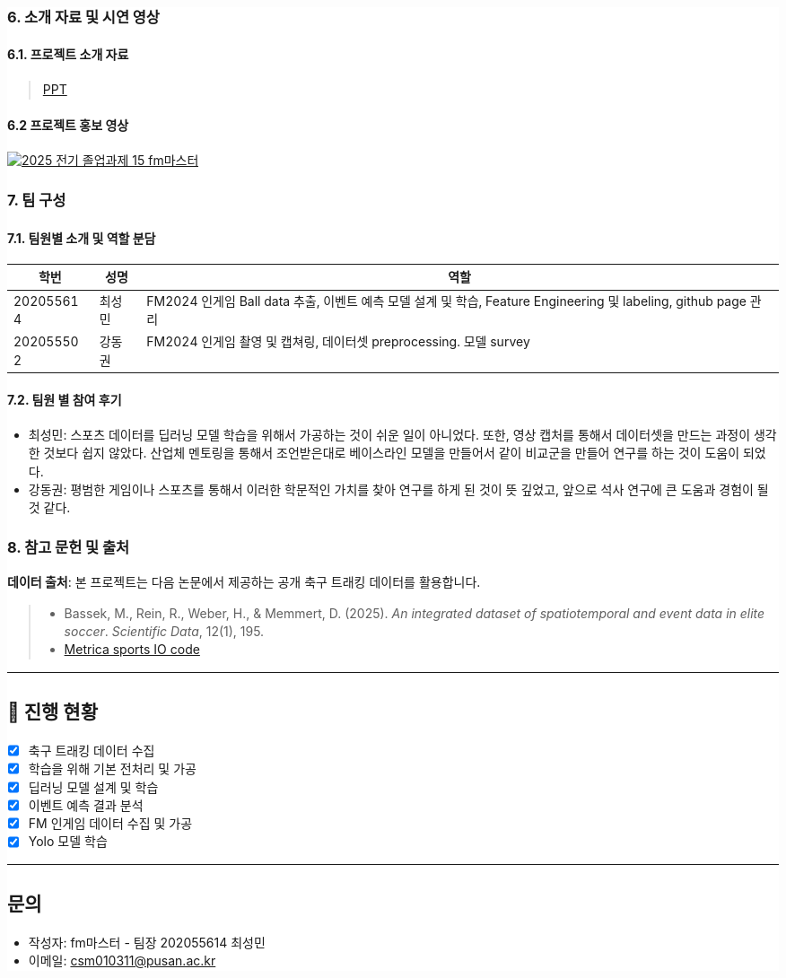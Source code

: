 ### 6. 소개 자료 및 시연 영상
#### 6.1. 프로젝트 소개 자료
> [PPT]()

#### 6.2 프로젝트 홍보 영상
[![2025 전기 졸업과제 15 fm마스터](http://img.youtube.com/vi/DlT91KUyxKE/3.jpg)](https://www.youtube.com/watch?v=DlT91KUyxKE)    

### 7. 팀 구성
#### 7.1. 팀원별 소개 및 역할 분담
|학번|성명|역할|
|---|---|---|
|202055614|최성민|FM2024 인게임 Ball data 추출, 이벤트 예측 모델 설계 및 학습, Feature Engineering 및 labeling, github page 관리|
|202055502|강동권|FM2024 인게임 촬영 및 캡쳐링, 데이터셋 preprocessing. 모델 survey|

#### 7.2. 팀원 별 참여 후기
- 최성민: 스포츠 데이터를 딥러닝 모델 학습을 위해서 가공하는 것이 쉬운 일이 아니었다. 또한, 영상 캡처를 통해서 데이터셋을 만드는 과정이 생각한 것보다 쉽지 않았다. 산업체 멘토링을 통해서 조언받은대로 베이스라인 모델을 만들어서 같이 비교군을 만들어 연구를 하는 것이 도움이 되었다.
- 강동권: 평범한 게임이나 스포츠를 통해서 이러한 학문적인 가치를 찾아 연구를 하게 된 것이 뜻 깊었고, 앞으로 석사 연구에 큰 도움과 경험이 될 것 같다.
### 8. 참고 문헌 및 출처

**데이터 출처**: 본 프로젝트는 다음 논문에서 제공하는 공개 축구 트래킹 데이터를 활용합니다.  
> -  Bassek, M., Rein, R., Weber, H., & Memmert, D. (2025). *An integrated dataset of spatiotemporal and event data in elite soccer*. *Scientific Data*, 12(1), 195.
> - [Metrica sports IO code](https://github.com/metrica-sports/sample-data)

---

## 🚧 진행 현황
- [x] 축구 트래킹 데이터 수집
- [x] 학습을 위해 기본 전처리 및 가공
- [x] 딥러닝 모델 설계 및 학습
- [x] 이벤트 예측 결과 분석
- [x] FM 인게임 데이터 수집 및 가공
- [x] Yolo 모델 학습

---

## 문의
- 작성자: fm마스터 - 팀장 202055614 최성민
- 이메일: csm010311@pusan.ac.kr
